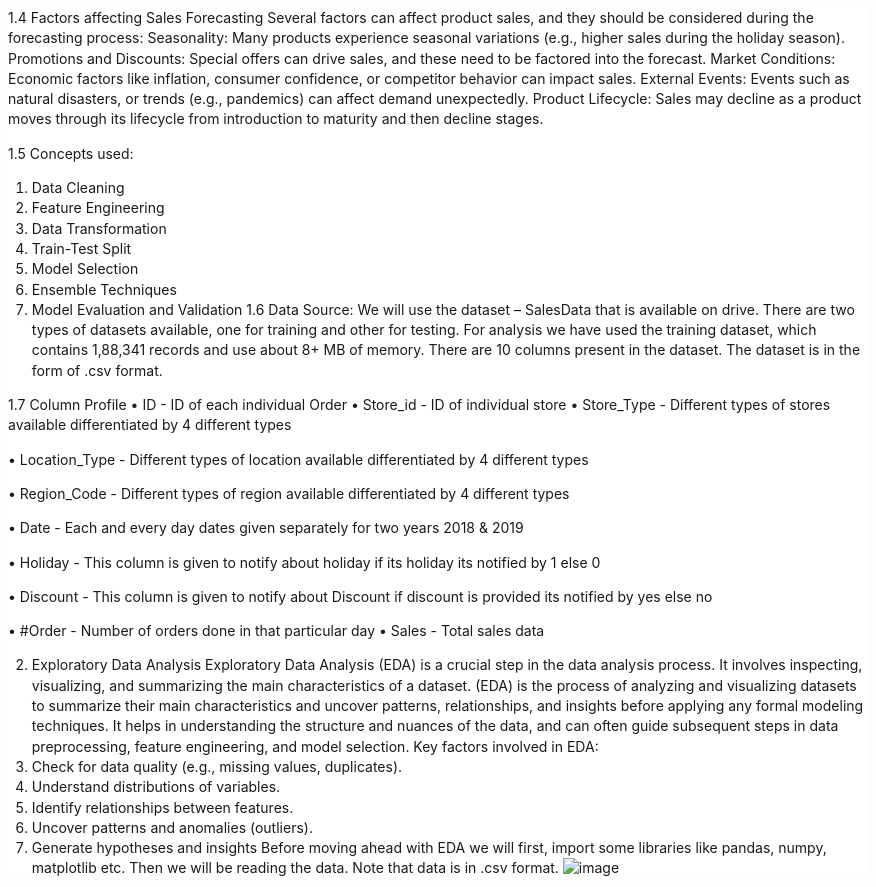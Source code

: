 1.4	Factors affecting Sales Forecasting
Several factors can affect product sales, and they should be considered during the forecasting process:
Seasonality: 
Many products experience seasonal variations (e.g., higher sales during the holiday season).
Promotions and Discounts: 
Special offers can drive sales, and these need to be factored into the forecast.
Market Conditions: 
Economic factors like inflation, consumer confidence, or competitor behavior can impact sales.
External Events: 
Events such as natural disasters, or trends (e.g., pandemics) can affect demand unexpectedly.
Product Lifecycle: 
Sales may decline as a product moves through its lifecycle from introduction to maturity and then decline stages.


1.5	Concepts used:
1.	Data Cleaning
2.	Feature Engineering
3.	Data Transformation
4.	Train-Test Split
5.	Model Selection
6.	Ensemble Techniques
7.	Model Evaluation and Validation
1.6	Data Source:
We will use the dataset – SalesData that is available on drive.
There are two types of datasets available, one for training and other for testing. For analysis we have used the training dataset, which contains 1,88,341 records and use about 8+ MB of memory. There are 10 columns present in the dataset. The dataset is in the form of .csv format.

1.7	Column Profile
•	ID	-	ID of each individual Order
•	Store_id	-	ID of individual store
•	Store_Type	-	Different types of stores available differentiated by 4 different types

•	Location_Type	-	Different types of location available differentiated by 4 different types

•	Region_Code		-	Different types of region available differentiated by 4 different types

•	Date	-	Each and every day dates given separately for two years 2018 & 2019

•	Holiday	-	This column is given to notify about holiday if its holiday its notified by 1 else 0


•	Discount	-	This column is given to notify about Discount if discount is provided its notified by yes else no

•	#Order	-	Number of orders done in that particular day
•	Sales	-	Total sales data


2. Exploratory Data Analysis
Exploratory Data Analysis (EDA) is a crucial step in the data analysis process. It involves inspecting, visualizing, and summarizing the main characteristics of a dataset. (EDA) is the process of analyzing and visualizing datasets to summarize their main characteristics and uncover patterns, relationships, and insights before applying any formal modeling techniques. It helps in understanding the structure and nuances of the data, and can often guide subsequent steps in data preprocessing, feature engineering, and model selection.
Key factors involved in EDA:
1.	Check for data quality (e.g., missing values, duplicates).
2.	Understand distributions of variables.
3.	Identify relationships between features.
4.	Uncover patterns and anomalies (outliers).
5.	Generate hypotheses and insights 
Before moving ahead with EDA we will first, import some libraries like pandas, numpy, matplotlib etc. Then we will be reading the data. Note that data is in .csv format. 
 ![image](https://github.com/user-attachments/assets/4b137f70-1497-462c-8b64-bcd4c3ec8179)
